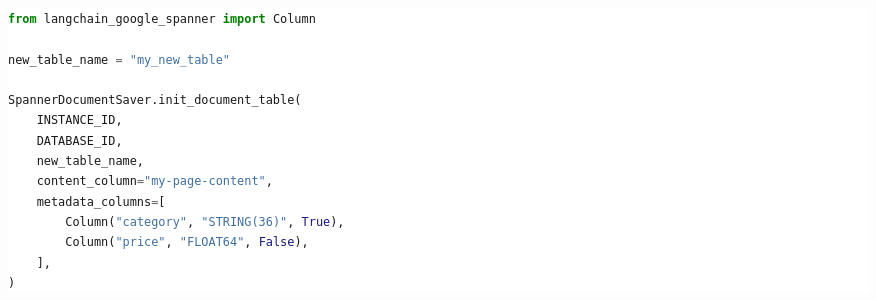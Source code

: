 ```python
from langchain_google_spanner import Column

new_table_name = "my_new_table"

SpannerDocumentSaver.init_document_table(
    INSTANCE_ID,
    DATABASE_ID,
    new_table_name,
    content_column="my-page-content",
    metadata_columns=[
        Column("category", "STRING(36)", True),
        Column("price", "FLOAT64", False),
    ],
)
```
